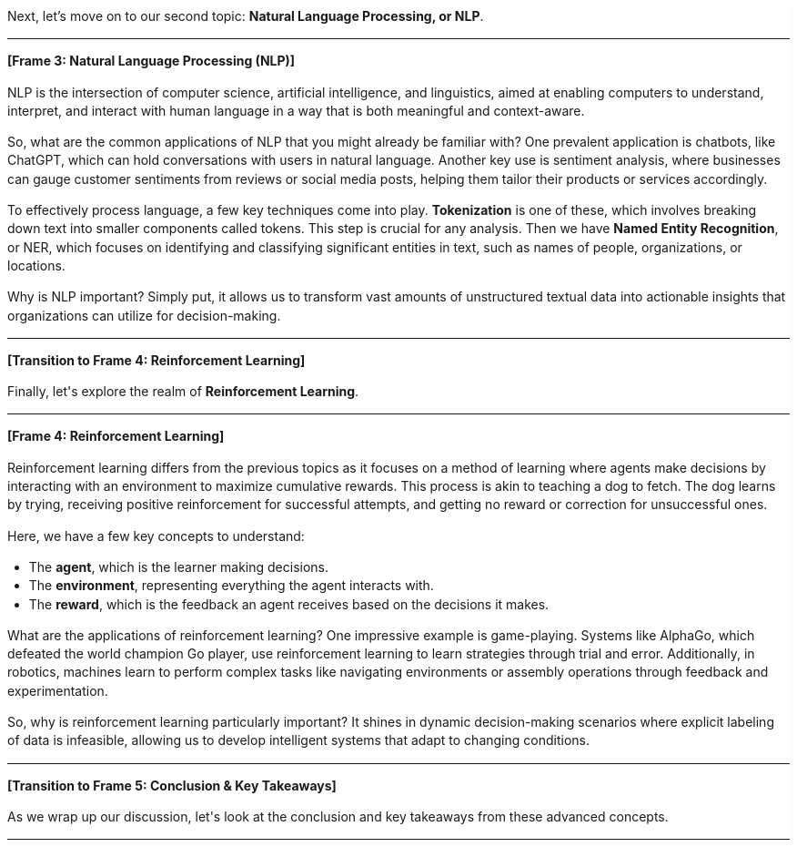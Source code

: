 Next, let’s move on to our second topic: **Natural Language Processing, or NLP**.

---

**[Frame 3: Natural Language Processing (NLP)]**

NLP is the intersection of computer science, artificial intelligence, and linguistics, aimed at enabling computers to understand, interpret, and interact with human language in a way that is both meaningful and context-aware. 

So, what are the common applications of NLP that you might already be familiar with? One prevalent application is chatbots, like ChatGPT, which can hold conversations with users in natural language. Another key use is sentiment analysis, where businesses can gauge customer sentiments from reviews or social media posts, helping them tailor their products or services accordingly.

To effectively process language, a few key techniques come into play. **Tokenization** is one of these, which involves breaking down text into smaller components called tokens. This step is crucial for any analysis. Then we have **Named Entity Recognition**, or NER, which focuses on identifying and classifying significant entities in text, such as names of people, organizations, or locations.

Why is NLP important? Simply put, it allows us to transform vast amounts of unstructured textual data into actionable insights that organizations can utilize for decision-making.

---

**[Transition to Frame 4: Reinforcement Learning]**

Finally, let's explore the realm of **Reinforcement Learning**.

---

**[Frame 4: Reinforcement Learning]**

Reinforcement learning differs from the previous topics as it focuses on a method of learning where agents make decisions by interacting with an environment to maximize cumulative rewards. This process is akin to teaching a dog to fetch. The dog learns by trying, receiving positive reinforcement for successful attempts, and getting no reward or correction for unsuccessful ones.

Here, we have a few key concepts to understand:
- The **agent**, which is the learner making decisions.
- The **environment**, representing everything the agent interacts with.
- The **reward**, which is the feedback an agent receives based on the decisions it makes.

What are the applications of reinforcement learning? One impressive example is game-playing. Systems like AlphaGo, which defeated the world champion Go player, use reinforcement learning to learn strategies through trial and error. Additionally, in robotics, machines learn to perform complex tasks like navigating environments or assembly operations through feedback and experimentation.

So, why is reinforcement learning particularly important? It shines in dynamic decision-making scenarios where explicit labeling of data is infeasible, allowing us to develop intelligent systems that adapt to changing conditions.

---

**[Transition to Frame 5: Conclusion & Key Takeaways]**

As we wrap up our discussion, let's look at the conclusion and key takeaways from these advanced concepts.

---